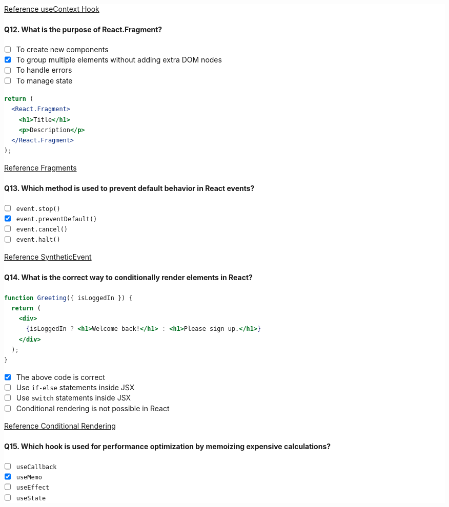 [Reference useContext Hook](https://reactjs.org/docs/hooks-reference.html#usecontext)

#### Q12. What is the purpose of React.Fragment?

- [ ] To create new components
- [x] To group multiple elements without adding extra DOM nodes
- [ ] To handle errors
- [ ] To manage state

```jsx
return (
  <React.Fragment>
    <h1>Title</h1>
    <p>Description</p>
  </React.Fragment>
);
```

[Reference Fragments](https://reactjs.org/docs/fragments.html)

#### Q13. Which method is used to prevent default behavior in React events?

- [ ] `event.stop()`
- [x] `event.preventDefault()`
- [ ] `event.cancel()`
- [ ] `event.halt()`

[Reference SyntheticEvent](https://reactjs.org/docs/events.html)

#### Q14. What is the correct way to conditionally render elements in React?

```jsx
function Greeting({ isLoggedIn }) {
  return (
    <div>
      {isLoggedIn ? <h1>Welcome back!</h1> : <h1>Please sign up.</h1>}
    </div>
  );
}
```

- [x] The above code is correct
- [ ] Use `if-else` statements inside JSX
- [ ] Use `switch` statements inside JSX
- [ ] Conditional rendering is not possible in React

[Reference Conditional Rendering](https://reactjs.org/docs/conditional-rendering.html)

#### Q15. Which hook is used for performance optimization by memoizing expensive calculations?

- [ ] `useCallback`
- [x] `useMemo`
- [ ] `useEffect`
- [ ] `useState`

